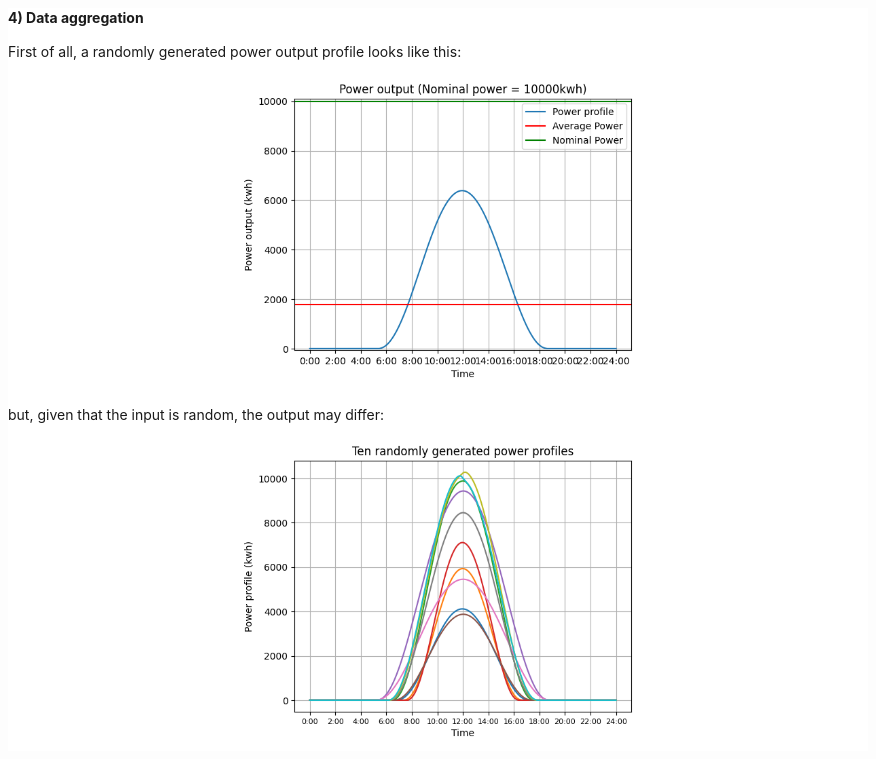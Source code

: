 **4) Data aggregation**

First of all, a randomly generated power output profile looks like this:

<div style="text-align: center;">
  <img src="images/random_profile.png"  width="400">
</div>

but, given that the input is random, the output may differ:


<div style="text-align: center;">
  <img src="images/ten.png"  width="400">
</div>

